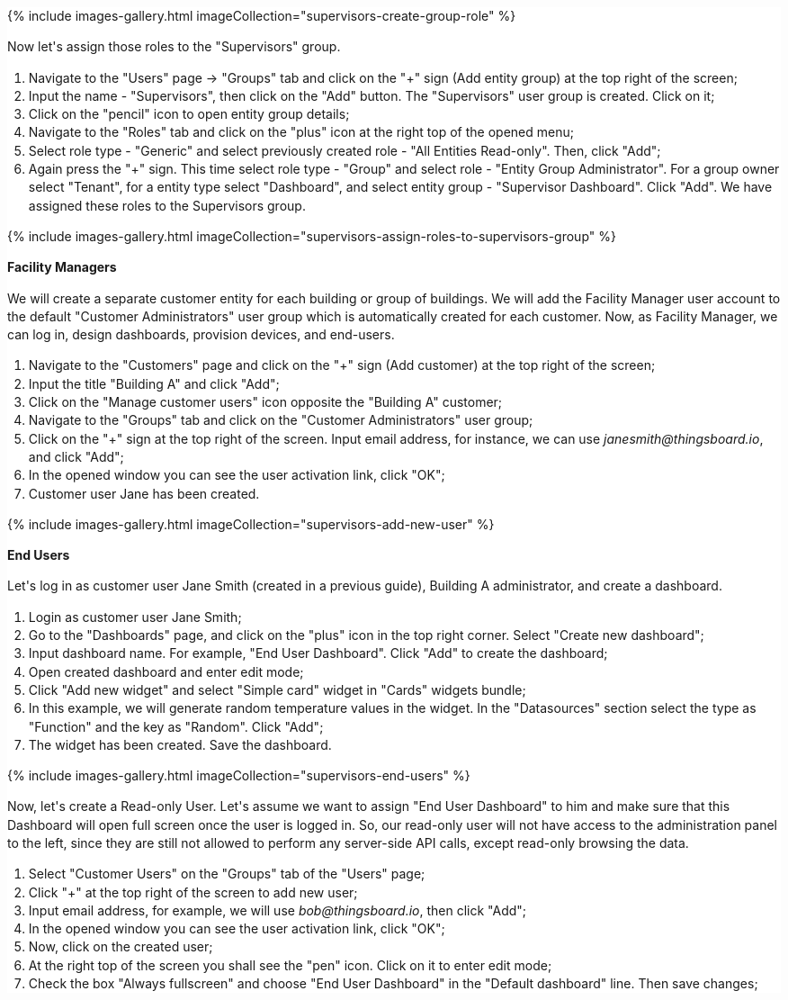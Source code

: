 {% include images-gallery.html imageCollection="supervisors-create-group-role" %}

[//]: # (<img data-gifffer="/images/user-guide/security/smart-buildings-role2.gif">)

Now let's assign those roles to the "Supervisors" group.
1. Navigate to the "Users" page -> "Groups" tab and click on the "+" sign (Add entity group) at the top right of the screen;
2. Input the name - "Supervisors", then click on the "Add" button. The "Supervisors" user group is created. Click on it;
3. Click on the "pencil" icon to open entity group details;
4. Navigate to the "Roles" tab and click on the "plus" icon at the right top of the opened menu;
5. Select role type - "Generic" and select previously created role - "All Entities Read-only". Then, click "Add";
6. Again press the "+" sign. This time select role type - "Group" and select role - "Entity Group Administrator". For a group owner select "Tenant", for a entity type select "Dashboard", and select entity group - "Supervisor Dashboard". Click "Add". We have assigned these roles to the Supervisors group.

{% include images-gallery.html imageCollection="supervisors-assign-roles-to-supervisors-group" %}

[//]: # (<img data-gifffer="/images/user-guide/security/smart-buildings-user-group.gif">)

**Facility Managers**

We will create a separate customer entity for each building or group of buildings. We will add the Facility Manager user account to the default "Customer Administrators" user group which is automatically created for each customer.
Now, as Facility Manager, we can log in, design dashboards, provision devices, and end-users.
1. Navigate to the "Customers" page and click on the "+" sign (Add customer) at the top right of the screen;
2. Input the title "Building A" and click "Add";
3. Click on the "Manage customer users" icon opposite the "Building A" customer;
4. Navigate to the "Groups" tab and click on the "Customer Administrators" user group;
5. Click on the "+" sign at the top right of the screen. Input email address, for instance, we can use _janesmith@thingsboard.io_, and click "Add";
6. In the opened window you can see the user activation link, click "OK";
7. Customer user Jane has been created.

{% include images-gallery.html imageCollection="supervisors-add-new-user" %}

[//]: # (<img data-gifffer="/images/user-guide/security/smart-buildings-building-a.gif">  )

**End Users**

Let's log in as customer user Jane Smith (created in a previous guide), Building A administrator, and create a dashboard.
1. Login as customer user Jane Smith;
2. Go to the "Dashboards" page, and click on the "plus" icon in the top right corner. Select "Create new dashboard";
3. Input dashboard name. For example, "End User Dashboard". Click "Add" to create the dashboard;
4. Open created dashboard and enter edit mode;
5. Click "Add new widget" and select "Simple card" widget in "Cards" widgets bundle;
9. In this example, we will generate random temperature values in the widget. In the "Datasources" section select the type as "Function" and the key as "Random". Click "Add";
10. The widget has been created. Save the dashboard.

{% include images-gallery.html imageCollection="supervisors-end-users" %}

[//]: # (![image]&#40;/images/user-guide/security/smart-buildings-building-a-dashboards.png&#41;)

Now, let's create a Read-only User. Let's assume we want to assign "End User Dashboard" to him and make sure that this Dashboard will open full screen once the user is logged in.
So, our read-only user will not have access to the administration panel to the left, since they are still not allowed to perform any server-side API calls, except read-only browsing the data.
1. Select "Customer Users" on the "Groups" tab of the "Users" page;
2. Click "+" at the top right of the screen to add new user;
3. Input email address, for example, we will use _bob@thingsboard.io_, then click "Add";
4. In the opened window you can see the user activation link, click "OK";
5. Now, click on the created user;
6. At the right top of the screen you shall see the "pen" icon. Click on it to enter edit mode;
7. Check the box "Always fullscreen" and choose "End User Dashboard" in the "Default dashboard" line. Then save changes;

[//]: # (<img data-gifffer="/images/user-guide/security/smart-buildings-dashboards-group.gif">)
[//]: # (<img data-gifffer="/images/user-guide/security/smart-buildings-role1.gif"> )
[//]: # (<img data-gifffer="/images/user-guide/security/smart-buildings-read-only-user.gif">)